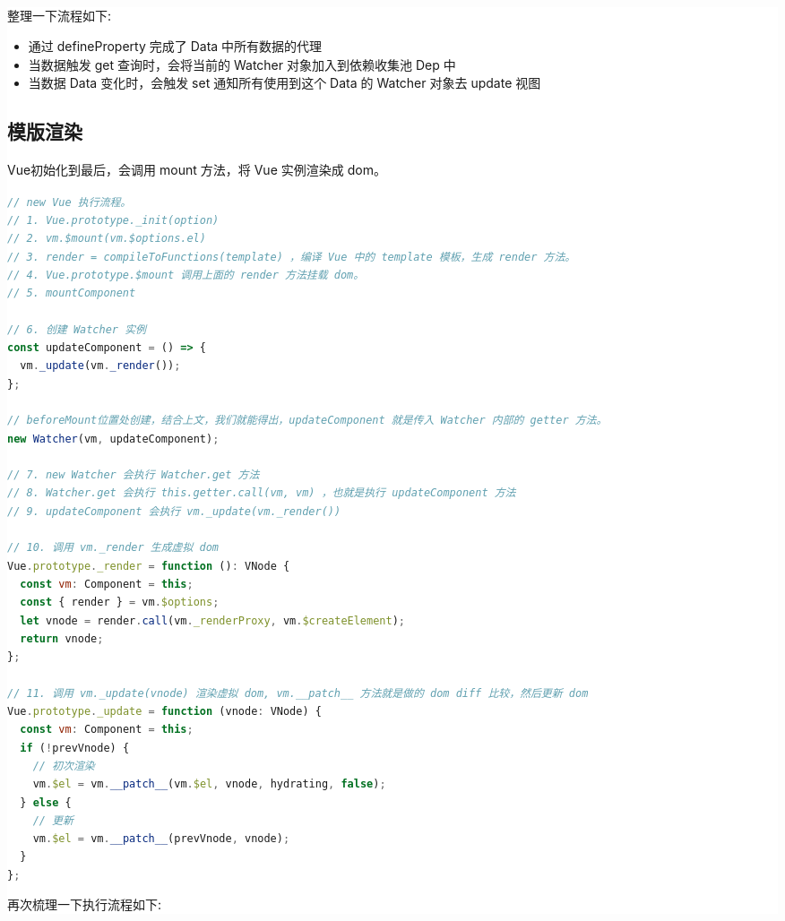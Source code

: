 整理一下流程如下:

- 通过 defineProperty 完成了 Data 中所有数据的代理
- 当数据触发 get 查询时，会将当前的 Watcher 对象加入到依赖收集池 Dep 中
- 当数据 Data 变化时，会触发 set 通知所有使用到这个 Data 的 Watcher 对象去 update 视图

## 模版渲染

Vue初始化到最后，会调用 mount 方法，将 Vue 实例渲染成 dom。

```js
// new Vue 执行流程。
// 1. Vue.prototype._init(option)
// 2. vm.$mount(vm.$options.el)
// 3. render = compileToFunctions(template) ，编译 Vue 中的 template 模板，生成 render 方法。
// 4. Vue.prototype.$mount 调用上面的 render 方法挂载 dom。
// 5. mountComponent

// 6. 创建 Watcher 实例
const updateComponent = () => {
  vm._update(vm._render());
};

// beforeMount位置处创建，结合上文，我们就能得出，updateComponent 就是传入 Watcher 内部的 getter 方法。
new Watcher(vm, updateComponent);

// 7. new Watcher 会执行 Watcher.get 方法
// 8. Watcher.get 会执行 this.getter.call(vm, vm) ，也就是执行 updateComponent 方法
// 9. updateComponent 会执行 vm._update(vm._render())

// 10. 调用 vm._render 生成虚拟 dom
Vue.prototype._render = function (): VNode {
  const vm: Component = this;
  const { render } = vm.$options;
  let vnode = render.call(vm._renderProxy, vm.$createElement);
  return vnode;
};

// 11. 调用 vm._update(vnode) 渲染虚拟 dom, vm.__patch__ 方法就是做的 dom diff 比较，然后更新 dom
Vue.prototype._update = function (vnode: VNode) {
  const vm: Component = this;
  if (!prevVnode) {
    // 初次渲染
    vm.$el = vm.__patch__(vm.$el, vnode, hydrating, false);
  } else {
    // 更新
    vm.$el = vm.__patch__(prevVnode, vnode);
  }
};
```

再次梳理一下执行流程如下:
